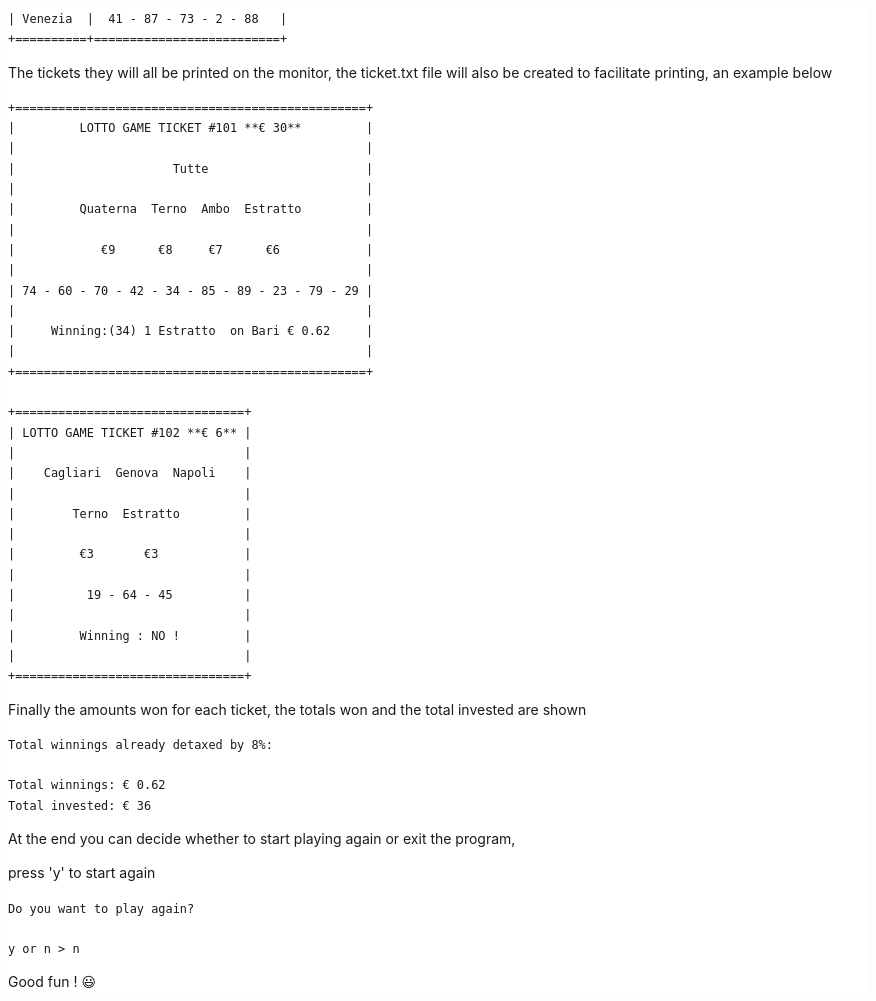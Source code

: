 ```
| Venezia  |  41 - 87 - 73 - 2 - 88   |
+==========+==========================+
```
The tickets they will all be printed on the monitor, the ticket.txt file will also be created to facilitate printing, an example below <a name="print"></a>
```
+=================================================+
|         LOTTO GAME TICKET #101 **€ 30**         |
|                                                 |
|                      Tutte                      |
|                                                 |
|         Quaterna  Terno  Ambo  Estratto         |
|                                                 |
|            €9      €8     €7      €6            |
|                                                 |
| 74 - 60 - 70 - 42 - 34 - 85 - 89 - 23 - 79 - 29 |
|                                                 |
|     Winning:(34) 1 Estratto  on Bari € 0.62     |
|                                                 |
+=================================================+

+================================+
| LOTTO GAME TICKET #102 **€ 6** |
|                                |
|    Cagliari  Genova  Napoli    |
|                                |
|        Terno  Estratto         |
|                                |
|         €3       €3            |
|                                |
|          19 - 64 - 45          |
|                                |
|         Winning : NO !         |
|                                |
+================================+
```
Finally the amounts won for each ticket, the totals won and the total invested are shown <a name="money"></a>
```
Total winnings already detaxed by 8%:

Total winnings: € 0.62
Total invested: € 36
```
At the end you can decide whether to start playing again or exit the program, 

press 'y' to start again <a name="repeat"></a>
```
Do you want to play again?

y or n > n
```
Good fun ! 😃